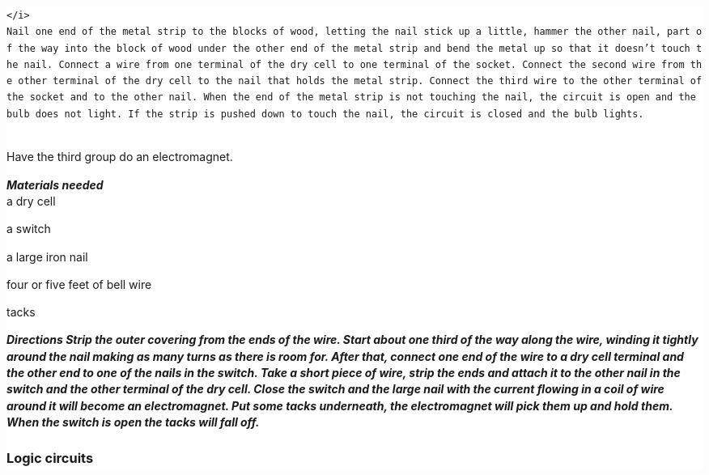     </i>
    Nail one end of the metal strip to the blocks of wood, letting the nail stick up a little, hammer the other nail, part of the way into the block of wood under the other end of the metal strip and bend the metal up so that it doesn’t touch the nail. Connect a wire from one terminal of the dry cell to one terminal of the socket. Connect the second wire from the other terminal of the dry cell to the nail that holds the metal strip. Connect the third wire to the other terminal of the socket and to the other nail. When the end of the metal strip is not touching the nail, the circuit is open and the bulb does not light. If the strip is pushed down to touch the nail, the circuit is closed and the bulb lights.
   </i>
  </b>
  <br/>
  Have the third group do an electromagnet.
 </p>
<p>
  <b>
   <i>
    <i>
     <b>
      Materials needed
     </b>
    </i>
   </i>
  </b>
  <br/>
  a dry cell
 </p>
 <p>
  a switch
 </p>
 <p>
  a large iron nail
 </p>
 <p>
  four or five feet of bell wire
 </p>
 <p>
  tacks
 </p>
<p>
  <b>
   <i>
    <i>
     <b>
      Directions
     </b>
    </i>
    Strip the outer covering from the ends of the wire. Start about one third of the way along the wire, winding it tightly around the nail making as many turns as there is room for. After that, connect one end of the wire to a dry cell terminal and the other end to one of the nails in the switch. Take a short piece of wire, strip the ends and attach it to the other nail in the switch and the other terminal of the dry cell. Close the switch and the large nail with the current flowing in a coil of wire around it will become an electromagnet. Put some tacks underneath, the electromagnet will pick them up and hold them. When the switch is open the tacks will fall off.
   </i>
  </b>
  <br/>
 </p>
 <h3>
  Logic circuits
 </h3>
 <p>
  <b>
   <i>